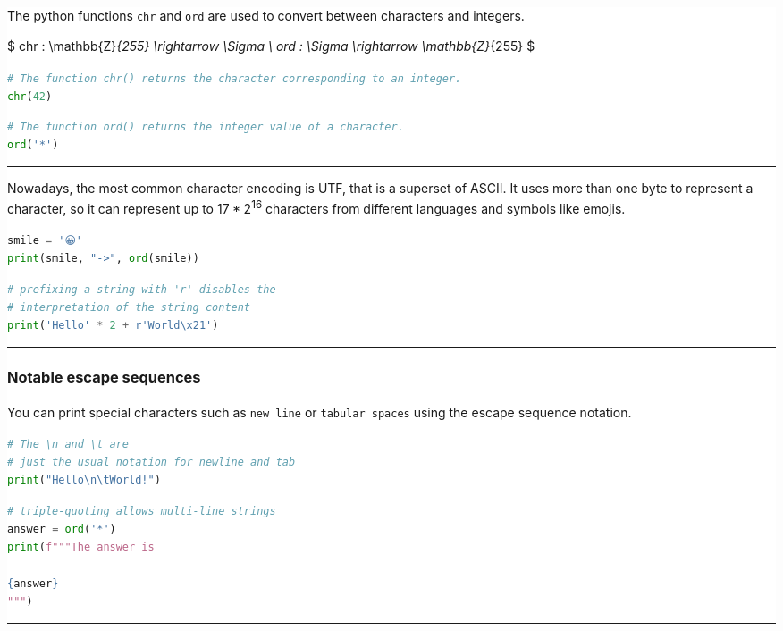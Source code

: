 The python functions `chr` and `ord` are used to convert between characters and integers.

$
chr : \mathbb{Z}_{255} \rightarrow \Sigma \\
ord : \Sigma \rightarrow \mathbb{Z}_{255}
$

```python
# The function chr() returns the character corresponding to an integer.
chr(42)
```

```python
# The function ord() returns the integer value of a character.
ord('*')
```

----

Nowadays, the most common character encoding is UTF, that is a superset of ASCII.
It uses more than one byte to represent a character,
so it can represent up to $17 * 2^{16}$ characters
from different languages and symbols like emojis.

```python
smile = '😀'
print(smile, "->", ord(smile))
```

```python
# prefixing a string with 'r' disables the
# interpretation of the string content
print('Hello' * 2 + r'World\x21')
```

----

### Notable escape sequences

You can print special characters such as
`new line` or `tabular spaces` using the escape sequence notation.

```python
# The \n and \t are
# just the usual notation for newline and tab
print("Hello\n\tWorld!")
```

```python
# triple-quoting allows multi-line strings
answer = ord('*')
print(f"""The answer is

{answer}
""")

```

---